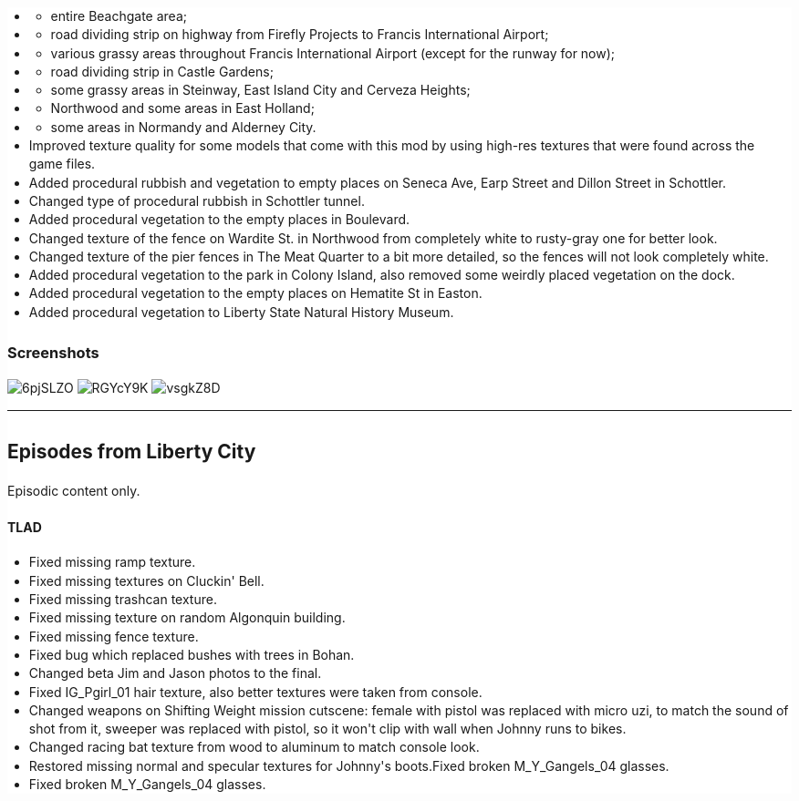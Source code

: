 - - entire Beachgate area;
- - road dividing strip on highway from Firefly Projects to Francis International Airport;
- - various grassy areas throughout Francis International Airport (except for the runway for now);
- - road dividing strip in Castle Gardens;
- - some grassy areas in Steinway, East Island City and Cerveza Heights;
- - Northwood and some areas in East Holland;
- - some areas in Normandy and Alderney City.
- Improved texture quality for some models that come with this mod by using high-res textures that were found across the game files.
- Added procedural rubbish and vegetation to empty places on Seneca Ave, Earp Street and Dillon Street in Schottler.
- Changed type of procedural rubbish in Schottler tunnel.
- Added procedural vegetation to the empty places in Boulevard.
- Changed texture of the fence on Wardite St. in Northwood from completely white to rusty-gray one for better look.
- Changed texture of the pier fences in The Meat Quarter to a bit more detailed, so the fences will not look completely white.
- Added procedural vegetation to the park in Colony Island, also removed some weirdly placed vegetation on the dock.
- Added procedural vegetation to the empty places on Hematite St in Easton.
- Added procedural vegetation to Liberty State Natural History Museum.

### Screenshots
![6pjSLZO](https://github.com/valentyn-l/GTAIV.EFLC.Various.Fixes/assets/60371520/c1dfd1ad-5719-46aa-9a5b-a6596f1945a2)
![RGYcY9K](https://github.com/valentyn-l/GTAIV.Various.Fixes/assets/60371520/dd66bcb6-3e1a-449f-bb49-979845c990f2)
![vsgkZ8D](https://github.com/valentyn-l/GTAIV.EFLC.Various.Fixes/assets/60371520/4062aa5e-4564-4685-bda9-9ea148182cc6)

---

## Episodes from Liberty City

Episodic content only.

#### TLAD
- Fixed missing ramp texture.
- Fixed missing textures on Cluckin' Bell.
- Fixed missing trashcan texture.
- Fixed missing texture on random Algonquin building.
- Fixed missing fence texture.
- Fixed bug which replaced bushes with trees in Bohan.
- Changed beta Jim and Jason photos to the final.
- Fixed IG_Pgirl_01 hair texture, also better textures were taken from console.
- Changed weapons on Shifting Weight mission cutscene: female with pistol was replaced with micro uzi, to match the sound of shot from it, sweeper was replaced with pistol, so it won't clip with wall when Johnny runs to bikes.
- Changed racing bat texture from wood to aluminum to match console look.
- Restored missing normal and specular textures for Johnny's boots.Fixed broken M_Y_Gangels_04 glasses.
- Fixed broken M_Y_Gangels_04 glasses.

